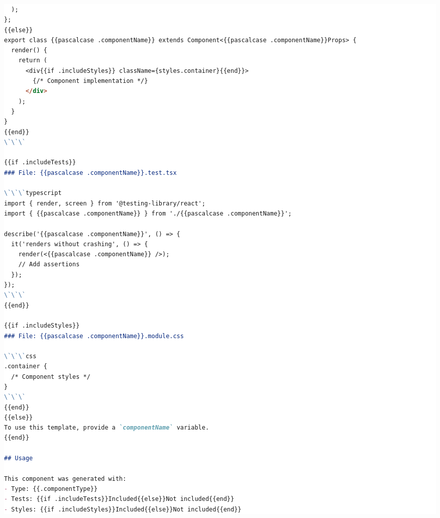 ```markdown
  );
};
{{else}}
export class {{pascalcase .componentName}} extends Component<{{pascalcase .componentName}}Props> {
  render() {
    return (
      <div{{if .includeStyles}} className={styles.container}{{end}}>
        {/* Component implementation */}
      </div>
    );
  }
}
{{end}}
\`\`\`

{{if .includeTests}}
### File: {{pascalcase .componentName}}.test.tsx

\`\`\`typescript
import { render, screen } from '@testing-library/react';
import { {{pascalcase .componentName}} } from './{{pascalcase .componentName}}';

describe('{{pascalcase .componentName}}', () => {
  it('renders without crashing', () => {
    render(<{{pascalcase .componentName}} />);
    // Add assertions
  });
});
\`\`\`
{{end}}

{{if .includeStyles}}
### File: {{pascalcase .componentName}}.module.css

\`\`\`css
.container {
  /* Component styles */
}
\`\`\`
{{end}}
{{else}}
To use this template, provide a `componentName` variable.
{{end}}

## Usage

This component was generated with:
- Type: {{.componentType}}
- Tests: {{if .includeTests}}Included{{else}}Not included{{end}}
- Styles: {{if .includeStyles}}Included{{else}}Not included{{end}}
```
